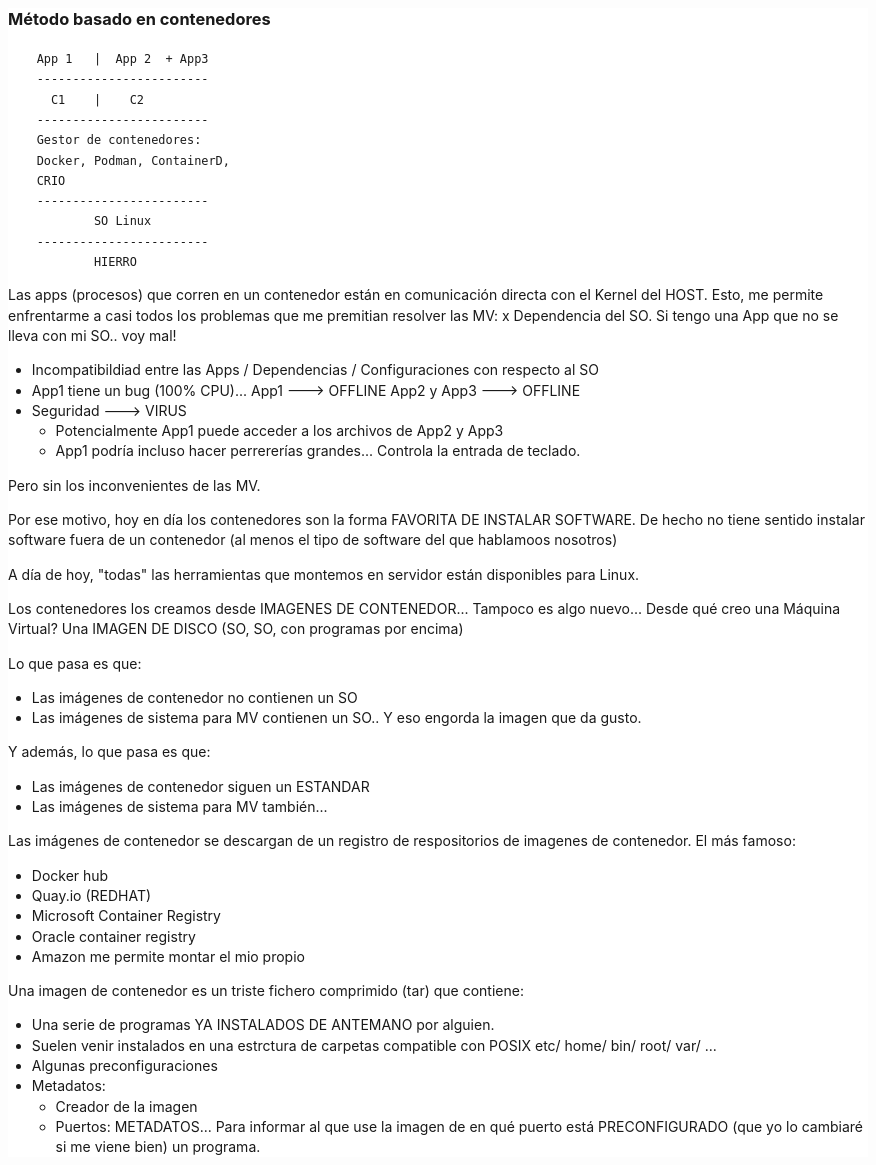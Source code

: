 ### Método basado en contenedores

        App 1   |  App 2  + App3     
        ------------------------
          C1    |    C2
        ------------------------
        Gestor de contenedores:
        Docker, Podman, ContainerD, 
        CRIO
        ------------------------
                SO Linux
        ------------------------
                HIERRO

Las apps (procesos) que corren en un contenedor están en comunicación directa con el
Kernel del HOST.
Esto, me permite enfrentarme a casi todos los problemas que me premitian resolver las MV:
x Dependencia del SO. Si tengo una App que no se lleva con mi SO.. voy mal!
- Incompatibildiad entre las Apps / Dependencias / Configuraciones con respecto al SO
- App1 tiene un bug (100% CPU)... App1 ---> OFFLINE
                                  App2 y App3 ---> OFFLINE
- Seguridad ---> VIRUS
    - Potencialmente App1 puede acceder a los archivos de App2 y App3
    - App1 podría incluso hacer perrererías grandes... Controla la entrada de teclado.

Pero sin los inconvenientes de las MV.

Por ese motivo, hoy en día los contenedores son la forma FAVORITA DE INSTALAR SOFTWARE.
De hecho no tiene sentido instalar software fuera de un contenedor
(al menos el tipo de software del que hablamoos nosotros)

A día de hoy, "todas" las herramientas que montemos en servidor están disponibles para Linux.

Los contenedores los creamos desde IMAGENES DE CONTENEDOR...
Tampoco es algo nuevo... Desde qué creo una Máquina Virtual? Una IMAGEN DE DISCO (SO, SO, con programas por encima)

Lo que pasa es que:
- Las imágenes de contenedor no contienen un SO
- Las imágenes de sistema para MV contienen un SO.. Y eso engorda la imagen que da gusto.

Y además, lo que pasa es que:
- Las imágenes de contenedor siguen un ESTANDAR
- Las imágenes de sistema para MV también...

Las imágenes de contenedor se descargan de un registro de respositorios de imagenes de contenedor.
El más famoso:
- Docker hub
- Quay.io           (REDHAT)
- Microsoft Container Registry
- Oracle container registry
- Amazon me permite montar el mio propio

Una imagen de contenedor es un triste fichero comprimido (tar) que contiene:
- Una serie de programas YA INSTALADOS DE ANTEMANO por alguien.
- Suelen venir instalados en una estrctura de carpetas compatible con POSIX
    etc/
    home/
    bin/
    root/
    var/
    ...
- Algunas preconfiguraciones
- Metadatos:
    - Creador de la imagen
    - Puertos: METADATOS... Para informar al que use la imagen de en qué puerto 
      está PRECONFIGURADO (que yo lo cambiaré si me viene bien) un programa.